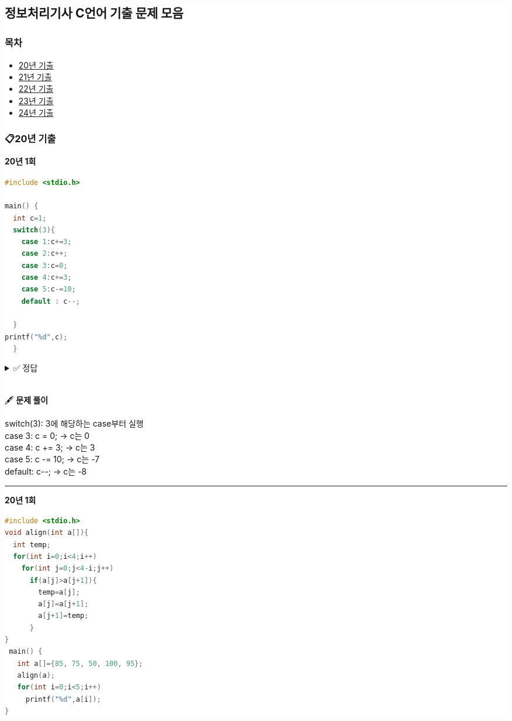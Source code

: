
## 정보처리기사 C언어 기출 문제 모음

### 목차 
- [20년 기출](#year20)
- [21년 기출](#year21)
- [22년 기출](#year22)
- [23년 기출](#year23)
- [24년 기출](#year24)
  
### <h3 id="year20">📋20년 기출</h3>

**20년 1회**

```c
#include <stdio.h>
 
main() {
  int c=1;
  switch(3){
    case 1:c+=3;
    case 2:c++;
    case 3:c=0;
    case 4:c+=3;
    case 5:c-=10;	
    default : c--;
    
  }
printf("%d",c);
  }
```
<details><summary>✅ 정답</summary></details>
<br>

🖋 **문제 풀이** <br><br>
switch(3): 3에 해당하는 case부터 실행 <br>
case 3: c = 0; → c는 0  <br>
case 4: c += 3; → c는 3 <br>
case 5: c -= 10; → c는 -7  <br>
default: c--; → c는 -8 <br>


<hr> 

**20년 1회**

```c
#include <stdio.h>
void align(int a[]){
  int temp;
  for(int i=0;i<4;i++)
    for(int j=0;j<4-i;j++)
      if(a[j]>a[j+1]){
        temp=a[j];
        a[j]=a[j+1];
        a[j+1]=temp;
      }
}
 main() {
   int a[]={85, 75, 50, 100, 95};
   align(a);
   for(int i=0;i<5;i++)
     printf("%d",a[i]);
}
```
